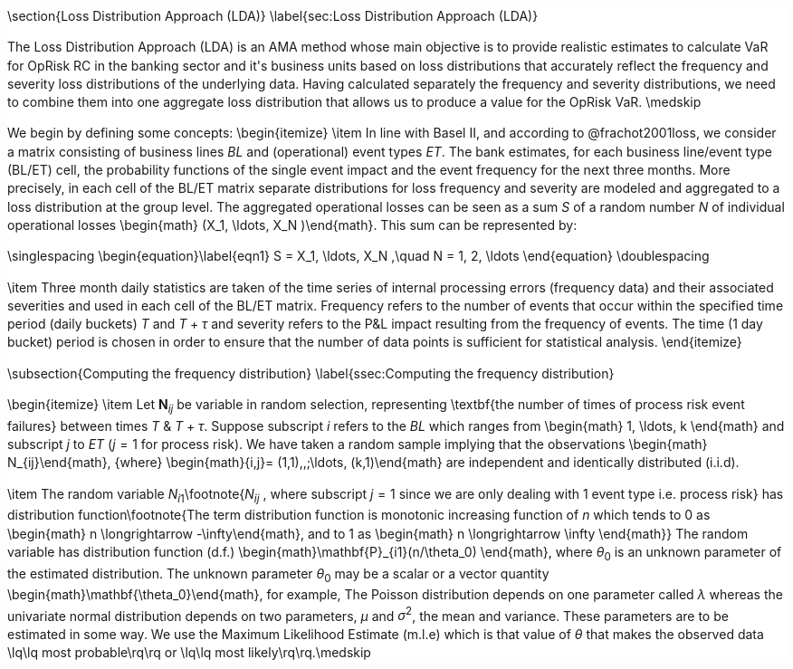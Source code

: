 \section{Loss Distribution Approach (LDA)}
\label{sec:Loss Distribution Approach (LDA)}

The Loss Distribution Approach (LDA) is an AMA method whose main objective is to provide realistic estimates to calculate VaR for OpRisk RC in the banking sector and it's business units based on loss distributions that accurately reflect the frequency and severity loss distributions of the underlying data. Having calculated separately the frequency and severity distributions, we need to combine them into one aggregate loss distribution that allows us to produce a value for the OpRisk VaR. \medskip

We begin by defining some concepts:
\begin{itemize}
\item In line with Basel II, and according to @frachot2001loss, we consider a matrix consisting of business lines $BL$ and (operational) event types $ET$. The bank estimates, for each business line/event type (BL/ET) cell, the probability functions of the single event impact and the event frequency for the next three months. More precisely, in each cell of the BL/ET matrix separate distributions for loss frequency and severity are modeled and aggregated to a loss distribution at the group level. The aggregated operational losses can be seen as a sum $S$ of a random number $N$ of individual operational losses \begin{math} (X_1, \ldots, X_N )\end{math}. This sum can be represented by:

\singlespacing
\begin{equation}\label{eqn1}
S = X_1, \ldots, X_N ,\quad N = 1, 2, \ldots 
\end{equation}
\doublespacing

\item Three month daily statistics are taken of the time series of internal processing errors (frequency data) and their associated severities and used in each cell of the BL/ET matrix. Frequency refers to the number of events that occur within the specified time period (daily buckets) $T$ and $T + \tau$ and severity refers to the P\&L impact resulting from the frequency of events. The time (1 day bucket) period is chosen in order to ensure that the number of data points is sufficient for statistical analysis.
\end{itemize}

\subsection{Computing the frequency distribution}
\label{ssec:Computing the frequency distribution}

\begin{itemize}
\item Let $\mathbf{N}_{ij}$ be variable in random selection, representing \textbf{the number of times of process risk event failures} between times $T$ \& $T +\tau$. Suppose subscript $i$ refers to the $BL$ which ranges from \begin{math} 1, \ldots, k \end{math} and subscript $j$ to $ET$ ($j=1$ for process risk). We have taken a random sample implying that the observations \begin{math} N_{ij}\end{math}, {where} \begin{math}{i,j}= (1,1)\,,\;\ldots, (k,1)\end{math} are independent and identically distributed (i.i.d). 

\item The random variable $N_{i1}$\footnote{$N_{ij}$ \, where subscript $j=1$ since we are only dealing with $1$ event type i.e. process risk} has distribution function\footnote{The term distribution function is monotonic increasing function of $n$ which tends to $0$ as \begin{math} n \longrightarrow -\infty\end{math}, and to $1$ as \begin{math} n \longrightarrow \infty \end{math}} The random variable has distribution function (d.f.) \begin{math}\mathbf{P}_{i1}(n/\theta_0)  \end{math}, where $\theta_0$ is an unknown parameter of the estimated distribution.  The unknown parameter $\theta_0$ may be a scalar or a vector quantity \begin{math}\mathbf{\theta_0}\end{math}, for example, The Poisson distribution depends on one parameter called $\lambda$ whereas the univariate normal distribution depends on two parameters, $\mu$ and $\sigma ^2$, the mean and variance.  These parameters are to be estimated in some way. We use the Maximum Likelihood Estimate (m.l.e) which is that value of $\theta$ that makes the observed data \lq\lq most probable\rq\rq or \lq\lq most likely\rq\rq.\medskip
